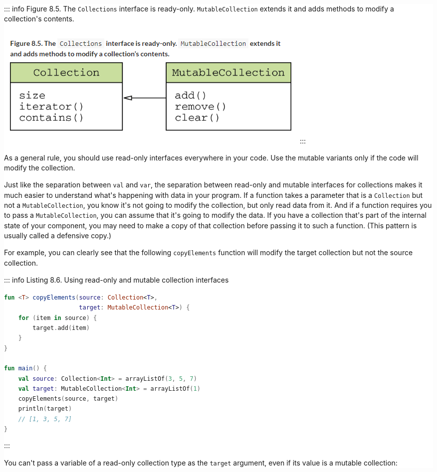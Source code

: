 ::: info Figure 8.5. The `Collections` interface is ready-only. `MutableCollection` extends it and adds methods to modify a collection's contents.

![img_56.png](img/img_56.png)
:::

As a general rule, you should use read-only interfaces everywhere in your code. Use the mutable variants only if the code will modify the collection.

Just like the separation between `val` and `var`, the separation between read-only and mutable interfaces for collections makes it much easier to understand what's happening with data in your program. If a function takes a parameter that is a `Collection` but not a `MutableCollection`, you know it's not going to modify the collection, but only read data from it. And if a function requires you to pass a `MutableCollection`, you can assume that it's going to modify the data. If you have a collection that's part of the internal state of your component, you may need to make a copy of that collection before passing it to such a function. (This pattern is usually called a defensive copy.)

For example, you can clearly see that the following `copyElements` function will modify the target collection but not the source collection.

::: info Listing 8.6. Using read-only and mutable collection interfaces

```kotlin
fun <T> copyElements(source: Collection<T>,
                     target: MutableCollection<T>) {
    for (item in source) {
        target.add(item)
    }
}

fun main() {
    val source: Collection<Int> = arrayListOf(3, 5, 7)
    val target: MutableCollection<Int> = arrayListOf(1)
    copyElements(source, target)
    println(target)
    // [1, 3, 5, 7]
}
```
:::

You can't pass a variable of a read-only collection type as the `target` argument, even if its value is a mutable collection:
